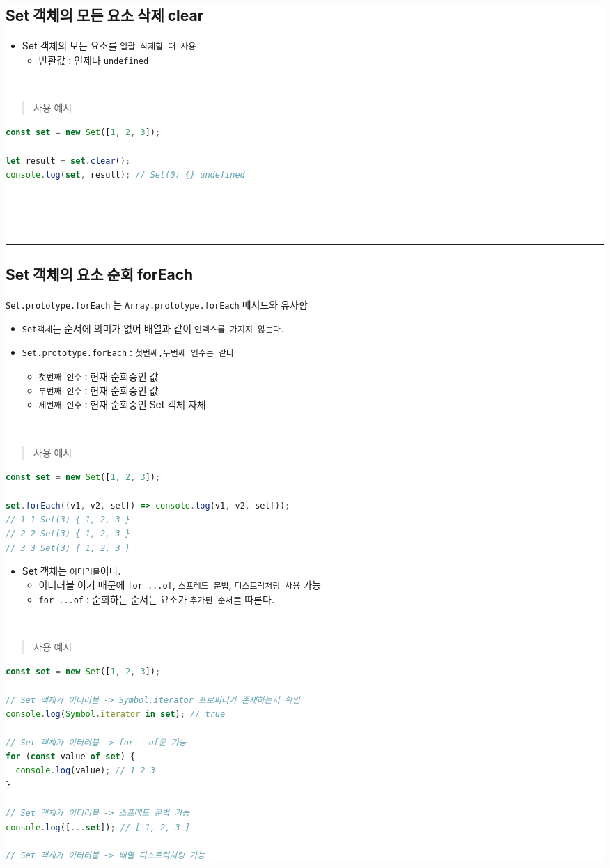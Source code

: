 
## Set 객체의 모든 요소 삭제 clear

- Set 객체의 모든 요소를 `일괄 삭제할 때 사용`
  - 반환값 : 언제나 `undefined`

<br />

> 사용 예시

```js
const set = new Set([1, 2, 3]);

let result = set.clear();
console.log(set, result); // Set(0) {} undefined
```

<br />
<br />
<br />

---

## Set 객체의 요소 순회 forEach

`Set.prototype.forEach` 는 `Array.prototype.forEach` 메서드와 유사함

- `Set객체`는 순서에 의미가 없어 배열과 같이 `인덱스를 가지지 않는다.`

- `Set.prototype.forEach` : `첫번째,두번째 인수는 같다`
  - `첫번째 인수` : 현재 순회중인 값
  - `두번째 인수` : 현재 순회중인 값
  - `세번째 인수` : 현재 순회중인 Set 객체 자체

<br />

> 사용 예시

```js
const set = new Set([1, 2, 3]);

set.forEach((v1, v2, self) => console.log(v1, v2, self));
// 1 1 Set(3) { 1, 2, 3 }
// 2 2 Set(3) { 1, 2, 3 }
// 3 3 Set(3) { 1, 2, 3 }
```

- Set 객체는 `이터러블`이다.
  - 이터러블 이기 때문에 `for ...of`, `스프레드 문법`, `디스트럭처링 사용` 가능
  - `for ...of` : 순회하는 순서는 요소가 `추가된 순서`를 따른다.

<br />

> 사용 예시

```js
const set = new Set([1, 2, 3]);

// Set 객체가 이터러블 -> Symbol.iterator 프로퍼티가 존재하는지 확인
console.log(Symbol.iterator in set); // true

// Set 객체가 이터러블 -> for - of문 가능
for (const value of set) {
  console.log(value); // 1 2 3
}

// Set 객체가 이터러블 -> 스프레드 문법 가능
console.log([...set]); // [ 1, 2, 3 ]

// Set 객체가 이터러블 -> 배열 디스트럭처링 가능
```